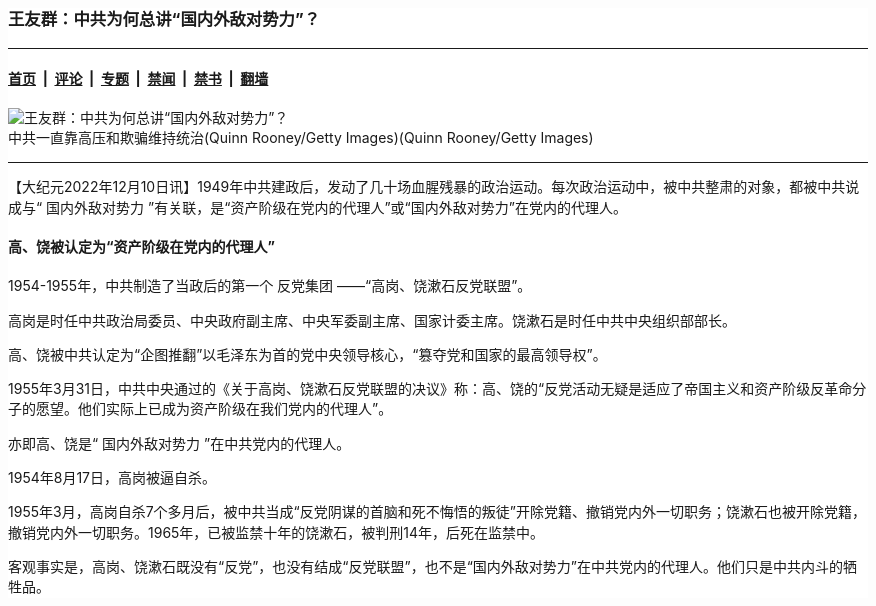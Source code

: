 ### 王友群：中共为何总讲“国内外敌对势力”？

---

#### [首页](../../../..?n13881858) &nbsp;|&nbsp; [评论](../../../../../epoch-comment?n13881858) &nbsp;|&nbsp; [专题](../../../../../epoch-special?n13881858) &nbsp;|&nbsp; [禁闻](../../../../../epoch-news?n13881858) &nbsp;|&nbsp; [禁书](../../../../../books?n13881858) &nbsp;|&nbsp; [翻墙](https://github.com/gfw-breaker/nogfw/blob/master/README.md?n13881858)


<div><img alt="王友群：中共为何总讲“国内外敌对势力”？" class="attachment-djy_600_400 size-djy_600_400 wp-post-image" src="https://i.epochtimes.com/assets/uploads/2022/12/id13881859-A1-1-2.jpg"/>
<div class="caption">
 中共一直靠高压和欺骗维持统治(Quinn Rooney/Getty Images)(Quinn Rooney/Getty Images)
</div></div><hr/><div class="post_content" id="artbody" itemprop="articleBody">
 
 <p>
  【大纪元2022年12月10日讯】1949年中共建政后，发动了几十场血腥残暴的政治运动。每次政治运动中，被中共整肃的对象，都被中共说成与“
  <ok href="https://www.epochtimes.com/gb/tag/%E5%9B%BD%E5%86%85%E5%A4%96%E6%95%8C%E5%AF%B9%E5%8A%BF%E5%8A%9B.html">
   国内外敌对势力
  </ok>
  ”有关联，是“资产阶级在党内的代理人”或“国内外敌对势力”在党内的代理人。
 </p>
 <h4 style="font-weight: 400;">
  <strong>
   高、饶被认定为“资产阶级在党内的代理人”
  </strong>
 </h4>
 <p style="font-weight: 400;">
  1954-1955年，中共制造了当政后的第一个
  <ok href="https://www.epochtimes.com/gb/tag/%E5%8F%8D%E5%85%9A%E9%9B%86%E5%9B%A2.html">
   反党集团
  </ok>
  ——“高岗、饶漱石反党联盟”。
 </p>
 <p style="font-weight: 400;">
  高岗是时任中共政治局委员、中央政府副主席、中央军委副主席、国家计委主席。饶漱石是时任中共中央组织部部长。
 </p>
 <p style="font-weight: 400;">
  高、饶被中共认定为“企图推翻”以毛泽东为首的党中央领导核心，“篡夺党和国家的最高领导权”。
 </p>
 <p style="font-weight: 400;">
  1955年3月31日，中共中央通过的《关于高岗、饶漱石反党联盟的决议》称：高、饶的“反党活动无疑是适应了帝国主义和资产阶级反革命分子的愿望。他们实际上已成为资产阶级在我们党内的代理人”。
 </p>
 <p style="font-weight: 400;">
  亦即高、饶是“
  <ok href="https://www.epochtimes.com/gb/tag/%E5%9B%BD%E5%86%85%E5%A4%96%E6%95%8C%E5%AF%B9%E5%8A%BF%E5%8A%9B.html">
   国内外敌对势力
  </ok>
  ”在中共党内的代理人。
 </p>
 <p style="font-weight: 400;">
  1954年8月17日，高岗被逼自杀。
 </p>
 <p style="font-weight: 400;">
  1955年3月，高岗自杀7个多月后，被中共当成“反党阴谋的首脑和死不悔悟的叛徒”开除党籍、撤销党内外一切职务；饶漱石也被开除党籍，撤销党内外一切职务。1965年，已被监禁十年的饶漱石，被判刑14年，后死在监禁中。
 </p>
 <p style="font-weight: 400;">
  客观事实是，高岗、饶漱石既没有“反党”，也没有结成“反党联盟”，也不是“国内外敌对势力”在中共党内的代理人。他们只是中共内斗的牺牲品。
 </p>